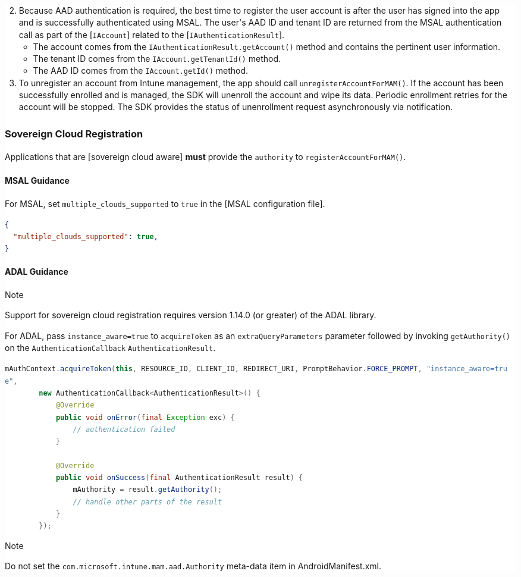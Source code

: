 2. Because AAD authentication is required, the best time to register the user account
   is after the user has signed into the app and is successfully authenticated using MSAL.
   The user's AAD ID and tenant ID are returned from the MSAL authentication call
   as part of the [`IAccount`] related to the [`IAuthenticationResult`].
    * The account comes from the `IAuthenticationResult.getAccount()` method and contains the pertinent user information.
    * The tenant ID comes from the `IAccount.getTenantId()` method.
    * The AAD ID comes from the `IAccount.getId()` method.
3. To unregister an account from Intune management, the app should call `unregisterAccountForMAM()`. If the account has been successfully enrolled and is managed, the SDK will unenroll the account and wipe its data. Periodic enrollment retries for the account will be stopped. The SDK provides the status of unenrollment request asynchronously via notification.

### Sovereign Cloud Registration

Applications that are [sovereign cloud aware] **must** provide the `authority` to `registerAccountForMAM()`.

#### MSAL Guidance

For MSAL, set `multiple_clouds_supported` to `true` in the [MSAL configuration file].

``` json
{
  "multiple_clouds_supported": true,
}
```

#### ADAL Guidance

> [!NOTE]
> Support for sovereign cloud registration requires version 1.14.0 (or greater) of the ADAL library.

For ADAL, pass `instance_aware=true` to `acquireToken` as an `extraQueryParameters` parameter
followed by invoking `getAuthority()` on the `AuthenticationCallback` `AuthenticationResult`.

```java
mAuthContext.acquireToken(this, RESOURCE_ID, CLIENT_ID, REDIRECT_URI, PromptBehavior.FORCE_PROMPT, "instance_aware=true",
        new AuthenticationCallback<AuthenticationResult>() {
            @Override
            public void onError(final Exception exc) {
                // authentication failed
            }

            @Override
            public void onSuccess(final AuthenticationResult result) {
                mAuthority = result.getAuthority();
                // handle other parts of the result
            }
        });
```

> [!NOTE]
> Do not set the `com.microsoft.intune.mam.aad.Authority` meta-data item in AndroidManifest.xml.

